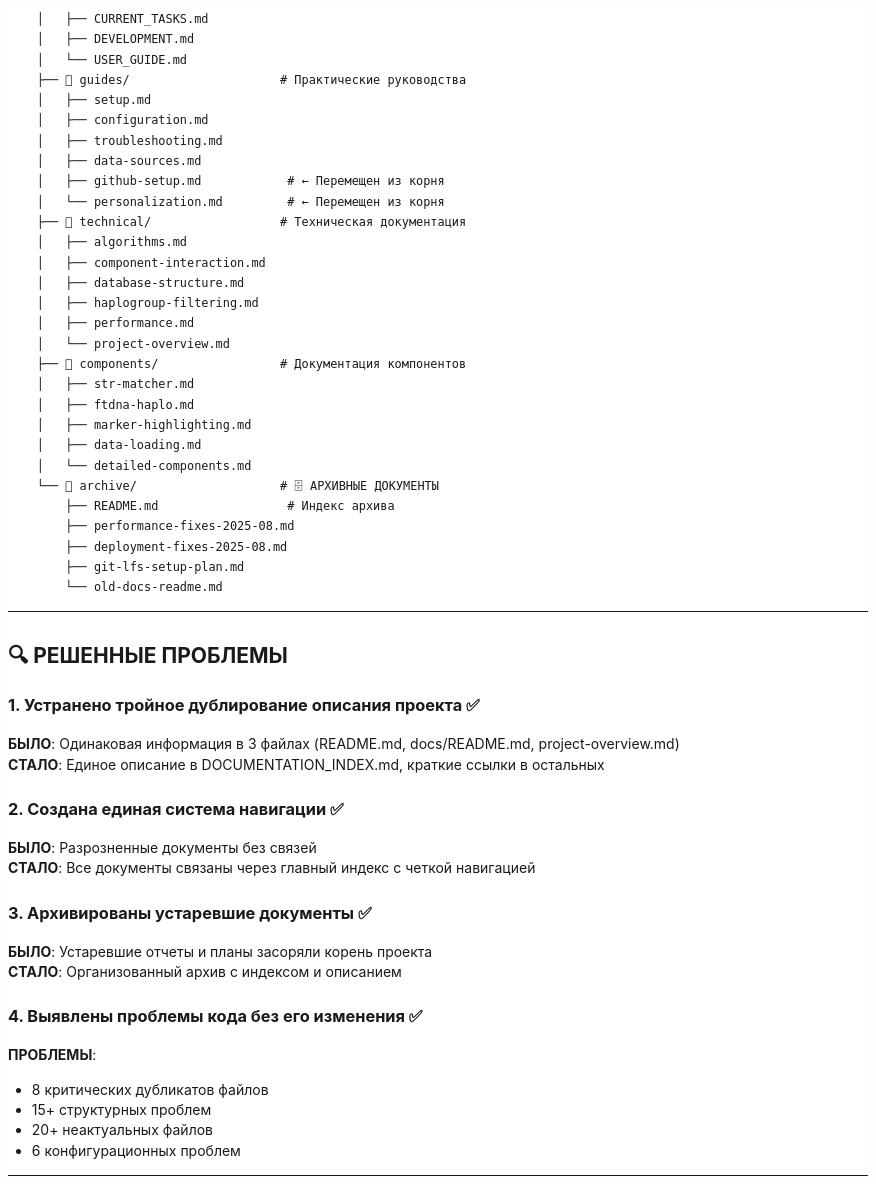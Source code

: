 ```
    │   ├── CURRENT_TASKS.md
    │   ├── DEVELOPMENT.md
    │   └── USER_GUIDE.md
    ├── 📁 guides/                     # Практические руководства
    │   ├── setup.md
    │   ├── configuration.md
    │   ├── troubleshooting.md
    │   ├── data-sources.md
    │   ├── github-setup.md            # ← Перемещен из корня
    │   └── personalization.md         # ← Перемещен из корня
    ├── 🔧 technical/                  # Техническая документация
    │   ├── algorithms.md
    │   ├── component-interaction.md
    │   ├── database-structure.md
    │   ├── haplogroup-filtering.md
    │   ├── performance.md
    │   └── project-overview.md
    ├── 🧩 components/                 # Документация компонентов
    │   ├── str-matcher.md
    │   ├── ftdna-haplo.md
    │   ├── marker-highlighting.md
    │   ├── data-loading.md
    │   └── detailed-components.md
    └── 📁 archive/                    # 🗄️ АРХИВНЫЕ ДОКУМЕНТЫ
        ├── README.md                  # Индекс архива
        ├── performance-fixes-2025-08.md
        ├── deployment-fixes-2025-08.md
        ├── git-lfs-setup-plan.md
        └── old-docs-readme.md
```

---

## 🔍 РЕШЕННЫЕ ПРОБЛЕМЫ

### 1. Устранено тройное дублирование описания проекта ✅
**БЫЛО**: Одинаковая информация в 3 файлах (README.md, docs/README.md, project-overview.md)  
**СТАЛО**: Единое описание в DOCUMENTATION_INDEX.md, краткие ссылки в остальных

### 2. Создана единая система навигации ✅
**БЫЛО**: Разрозненные документы без связей  
**СТАЛО**: Все документы связаны через главный индекс с четкой навигацией

### 3. Архивированы устаревшие документы ✅
**БЫЛО**: Устаревшие отчеты и планы засоряли корень проекта  
**СТАЛО**: Организованный архив с индексом и описанием

### 4. Выявлены проблемы кода без его изменения ✅
**ПРОБЛЕМЫ**: 
- 8 критических дубликатов файлов
- 15+ структурных проблем
- 20+ неактуальных файлов
- 6 конфигурационных проблем

---